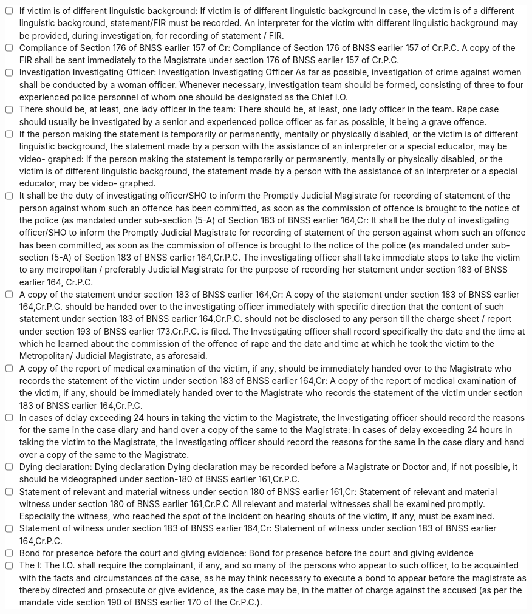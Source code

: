 - [ ] If victim is of different linguistic background: If victim is of different linguistic background In case, the victim is of a different linguistic background, statement/FIR must be recorded. An interpreter for the victim with different linguistic background may be provided, during investigation, for recording of statement / FIR.
- [ ] Compliance of Section 176 of BNSS earlier 157 of Cr: Compliance of Section 176 of BNSS earlier 157 of Cr.P.C. A copy of the FIR shall be sent immediately to the Magistrate under section 176 of BNSS earlier 157 of Cr.P.C.
- [ ] Investigation Investigating Officer: Investigation Investigating Officer As far as possible, investigation of crime against women shall be conducted by a woman officer. Whenever necessary, investigation team should be formed, consisting of three to four experienced police personnel of whom one should be designated as the Chief I.O.
- [ ] There should be, at least, one lady officer in the team: There should be, at least, one lady officer in the team. Rape case should usually be investigated by a senior and experienced police officer as far as possible, it being a grave offence.
- [ ] If the person making the statement is temporarily or permanently, mentally or physically disabled, or the victim is of different linguistic background, the statement made by a person with the assistance of an interpreter or a special educator, may be video- graphed: If the person making the statement is temporarily or permanently, mentally or physically disabled, or the victim is of different linguistic background, the statement made by a person with the assistance of an interpreter or a special educator, may be video- graphed.
- [ ] It shall be the duty of investigating officer/SHO to inform the Promptly Judicial Magistrate for recording of statement of the person against whom such an offence has been committed, as soon as the commission of offence is brought to the notice of the police (as mandated under sub-section (5-A) of Section 183 of BNSS earlier 164,Cr: It shall be the duty of investigating officer/SHO to inform the Promptly Judicial Magistrate for recording of statement of the person against whom such an offence has been committed, as soon as the commission of offence is brought to the notice of the police (as mandated under sub-section (5-A) of Section 183 of BNSS earlier 164,Cr.P.C. The investigating officer shall take immediate steps to take the victim to any metropolitan / preferably Judicial Magistrate for the purpose of recording her statement under section 183 of BNSS earlier 164, Cr.P.C.
- [ ] A copy of the statement under section 183 of BNSS earlier 164,Cr: A copy of the statement under section 183 of BNSS earlier 164,Cr.P.C. should be handed over to the investigating officer immediately with specific direction that the content of such statement under section 183 of BNSS earlier 164,Cr.P.C. should not be disclosed to any person till the charge sheet / report under section 193 of BNSS earlier 173.Cr.P.C. is filed. The Investigating officer shall record specifically the date and the time at which he learned about the commission of the offence of rape and the date and time at which he took the victim to the Metropolitan/ Judicial Magistrate, as aforesaid.
- [ ] A copy of the report of medical examination of the victim, if any, should be immediately handed over to the Magistrate who records the statement of the victim under section 183 of BNSS earlier 164,Cr: A copy of the report of medical examination of the victim, if any, should be immediately handed over to the Magistrate who records the statement of the victim under section 183 of BNSS earlier 164,Cr.P.C.
- [ ] In cases of delay exceeding 24 hours in taking the victim to the Magistrate, the Investigating officer should record the reasons for the same in the case diary and hand over a copy of the same to the Magistrate: In cases of delay exceeding 24 hours in taking the victim to the Magistrate, the Investigating officer should record the reasons for the same in the case diary and hand over a copy of the same to the Magistrate.
- [ ] Dying declaration: Dying declaration Dying declaration may be recorded before a Magistrate or Doctor and, if not possible, it should be videographed under section-180 of BNSS earlier 161,Cr.P.C.
- [ ] Statement of relevant and material witness under section 180 of BNSS earlier 161,Cr: Statement of relevant and material witness under section 180 of BNSS earlier 161,Cr.P.C All relevant and material witnesses shall be examined promptly. Especially the witness, who reached the spot of the incident on hearing shouts of the victim, if any, must be examined.
- [ ] Statement of witness under section 183 of BNSS earlier 164,Cr: Statement of witness under section 183 of BNSS earlier 164,Cr.P.C.
- [ ] Bond for presence before the court and giving evidence: Bond for presence before the court and giving evidence
- [ ] The I: The I.O. shall require the complainant, if any, and so many of the persons who appear to such officer, to be acquainted with the facts and circumstances of the case, as he may think necessary to execute a bond to appear before the magistrate as thereby directed and prosecute or give evidence, as the case may be, in the matter of charge against the accused (as per the mandate vide section 190 of BNSS earlier 170 of the Cr.P.C.).
